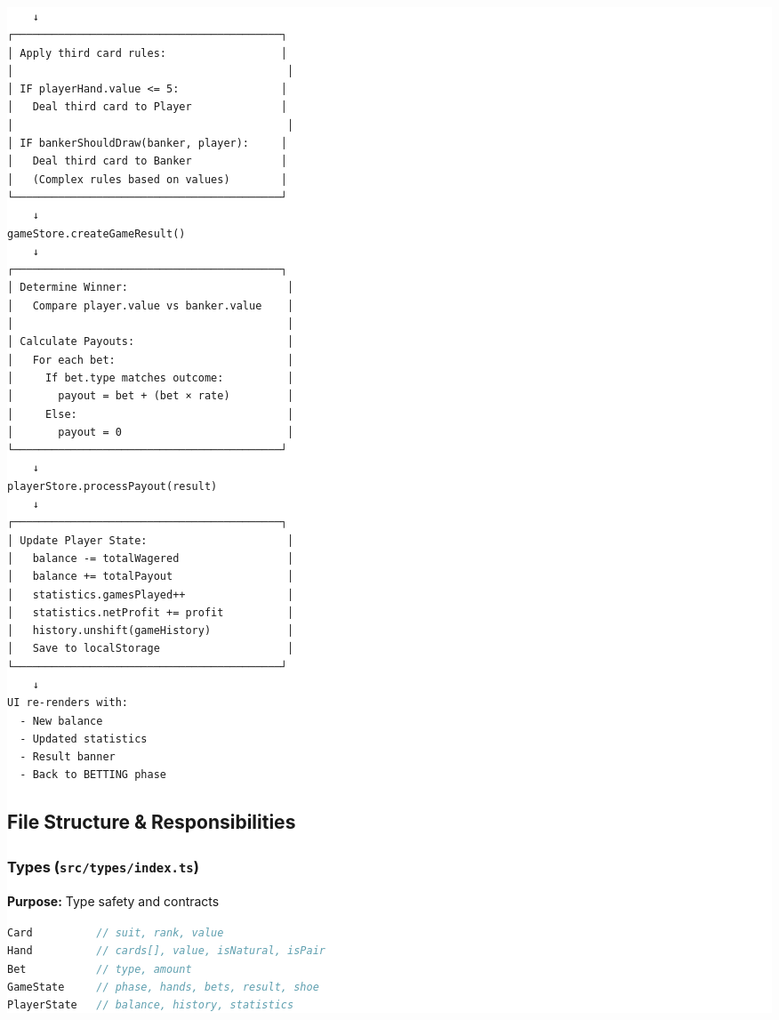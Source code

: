 ```
    ↓
┌──────────────────────────────────────────┐
│ Apply third card rules:                  │
│                                           │
│ IF playerHand.value <= 5:                │
│   Deal third card to Player              │
│                                           │
│ IF bankerShouldDraw(banker, player):     │
│   Deal third card to Banker              │
│   (Complex rules based on values)        │
└──────────────────────────────────────────┘
    ↓
gameStore.createGameResult()
    ↓
┌──────────────────────────────────────────┐
│ Determine Winner:                         │
│   Compare player.value vs banker.value    │
│                                           │
│ Calculate Payouts:                        │
│   For each bet:                           │
│     If bet.type matches outcome:          │
│       payout = bet + (bet × rate)         │
│     Else:                                 │
│       payout = 0                          │
└──────────────────────────────────────────┘
    ↓
playerStore.processPayout(result)
    ↓
┌──────────────────────────────────────────┐
│ Update Player State:                      │
│   balance -= totalWagered                 │
│   balance += totalPayout                  │
│   statistics.gamesPlayed++                │
│   statistics.netProfit += profit          │
│   history.unshift(gameHistory)            │
│   Save to localStorage                    │
└──────────────────────────────────────────┘
    ↓
UI re-renders with:
  - New balance
  - Updated statistics
  - Result banner
  - Back to BETTING phase
```

## File Structure & Responsibilities

### Types (`src/types/index.ts`)
**Purpose:** Type safety and contracts
```typescript
Card          // suit, rank, value
Hand          // cards[], value, isNatural, isPair
Bet           // type, amount
GameState     // phase, hands, bets, result, shoe
PlayerState   // balance, history, statistics
```
